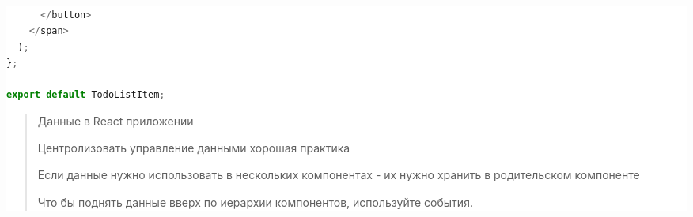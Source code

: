 ```js
      </button>
    </span>
  );
};

export default TodoListItem;

```

> Данные в React приложении
> 
> Центролизовать управление данными хорошая практика
> 
> Если данные нужно использовать в нескольких компонентах - их нужно хранить в родительском компоненте
> 
> Что бы поднять данные вверх по иерархии компонентов, используйте события.